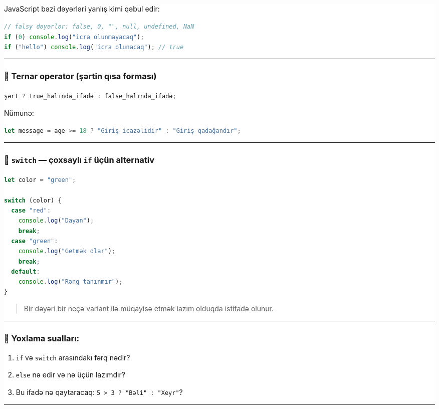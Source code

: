 JavaScript bəzi dəyərləri yanlış kimi qəbul edir:

```js
// falsy dəyərlər: false, 0, "", null, undefined, NaN
if (0) console.log("icra olunmayacaq");
if ("hello") console.log("icra olunacaq"); // true
```

---

### 🔹 Ternar operator (şərtin qısa forması)

```js
şərt ? true_halında_ifadə : false_halında_ifadə;
```

Nümunə:

```js
let message = age >= 18 ? "Giriş icazəlidir" : "Giriş qadağandır";
```

---

### 🔹 `switch` — çoxsaylı `if` üçün alternativ

```js
let color = "green";

switch (color) {
  case "red":
    console.log("Dayan");
    break;
  case "green":
    console.log("Getmək olar");
    break;
  default:
    console.log("Rəng tanınmır");
}
```

> Bir dəyəri bir neçə variant ilə müqayisə etmək lazım olduqda istifadə olunur.

---

### 🧠 Yoxlama sualları:

1. `if` və `switch` arasındakı fərq nədir?
    
2. `else` nə edir və nə üçün lazımdır?
    
3. Bu ifadə nə qaytaracaq: `5 > 3 ? "Bəli" : "Xeyr"`?
    

---